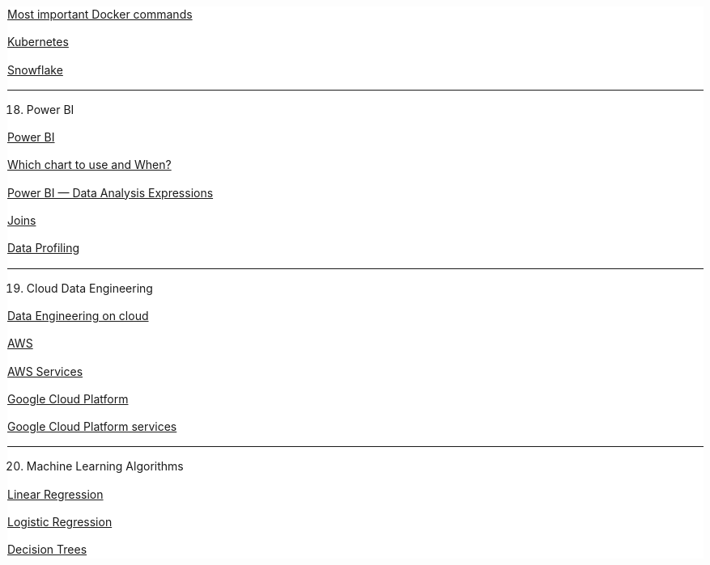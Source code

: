 [Most important Docker commands](https://medium.com/coders-mojo/day-25-of-30-days-of-data-engineering-series-with-projects-437bc40598fe?sk=c7b7a4ad4318571764a26c8e0a7542c0)

[Kubernetes](https://medium.com/coders-mojo/day-25-of-30-days-of-data-engineering-series-with-projects-437bc40598fe?sk=c7b7a4ad4318571764a26c8e0a7542c0)

[Snowflake](https://medium.com/coders-mojo/day-25-of-30-days-of-data-engineering-series-with-projects-437bc40598fe?sk=c7b7a4ad4318571764a26c8e0a7542c0)

-----------

18. Power BI

[Power BI](https://medium.com/coders-mojo/day-27-of-30-days-of-data-engineering-series-with-projects-b132bb7fdcc3?sk=a4613412d75226d22084a56fb5184f57)

[Which chart to use and When?](https://medium.com/coders-mojo/day-27-of-30-days-of-data-engineering-series-with-projects-b132bb7fdcc3?sk=a4613412d75226d22084a56fb5184f57)

[Power BI — Data Analysis Expressions](https://medium.com/coders-mojo/day-27-of-30-days-of-data-engineering-series-with-projects-b132bb7fdcc3?sk=a4613412d75226d22084a56fb5184f57)

[Joins](https://medium.com/coders-mojo/day-27-of-30-days-of-data-engineering-series-with-projects-b132bb7fdcc3?sk=a4613412d75226d22084a56fb5184f57)

[Data Profiling](https://medium.com/coders-mojo/day-27-of-30-days-of-data-engineering-series-with-projects-b132bb7fdcc3?sk=a4613412d75226d22084a56fb5184f57)

-----------

19. Cloud Data Engineering

[Data Engineering on cloud](https://medium.com/coders-mojo/day-29-of-30-days-of-data-engineering-series-with-projects-cd7882ec1885?sk=661b3a4170e19079df5a264bba835815)

[AWS](https://medium.com/coders-mojo/day-29-of-30-days-of-data-engineering-series-with-projects-cd7882ec1885?sk=661b3a4170e19079df5a264bba835815)

[AWS Services](https://medium.com/coders-mojo/day-29-of-30-days-of-data-engineering-series-with-projects-cd7882ec1885?sk=661b3a4170e19079df5a264bba835815)

[Google Cloud Platform](https://medium.com/coders-mojo/day-29-of-30-days-of-data-engineering-series-with-projects-cd7882ec1885?sk=661b3a4170e19079df5a264bba835815)

[Google Cloud Platform services](https://medium.com/coders-mojo/day-29-of-30-days-of-data-engineering-series-with-projects-cd7882ec1885?sk=661b3a4170e19079df5a264bba835815)

-----------

20. Machine Learning Algorithms

[Linear Regression](https://medium.com/coders-mojo/day-30-of-30-days-of-data-engineering-series-with-projects-f73681fa0e2?sk=9065c4c01a7a03ba075a3489a29a019a)

[Logistic Regression](https://medium.com/coders-mojo/day-30-of-30-days-of-data-engineering-series-with-projects-f73681fa0e2?sk=9065c4c01a7a03ba075a3489a29a019a)

[Decision Trees](https://medium.com/coders-mojo/day-30-of-30-days-of-data-engineering-series-with-projects-f73681fa0e2?sk=9065c4c01a7a03ba075a3489a29a019a)
